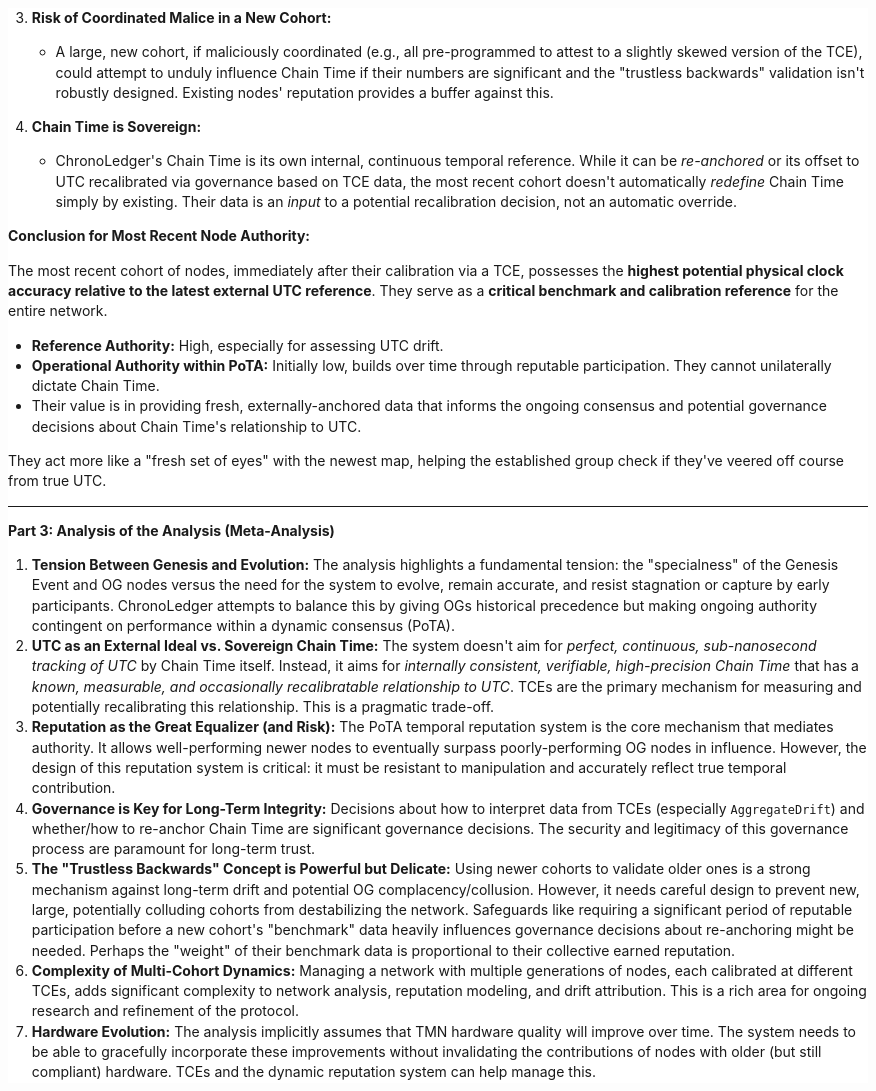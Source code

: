 3.  **Risk of Coordinated Malice in a New Cohort:**
    *   A large, new cohort, if maliciously coordinated (e.g., all pre-programmed to attest to a slightly skewed version of the TCE), could attempt to unduly influence Chain Time if their numbers are significant and the "trustless backwards" validation isn't robustly designed. Existing nodes' reputation provides a buffer against this.

4.  **Chain Time is Sovereign:**
    *   ChronoLedger's Chain Time is its own internal, continuous temporal reference. While it can be *re-anchored* or its offset to UTC recalibrated via governance based on TCE data, the most recent cohort doesn't automatically *redefine* Chain Time simply by existing. Their data is an *input* to a potential recalibration decision, not an automatic override.

**Conclusion for Most Recent Node Authority:**

The most recent cohort of nodes, immediately after their calibration via a TCE, possesses the **highest potential physical clock accuracy relative to the latest external UTC reference**. They serve as a **critical benchmark and calibration reference** for the entire network.
*   **Reference Authority:** High, especially for assessing UTC drift.
*   **Operational Authority within PoTA:** Initially low, builds over time through reputable participation. They cannot unilaterally dictate Chain Time.
*   Their value is in providing fresh, externally-anchored data that informs the ongoing consensus and potential governance decisions about Chain Time's relationship to UTC.

They act more like a "fresh set of eyes" with the newest map, helping the established group check if they've veered off course from true UTC.

---

**Part 3: Analysis of the Analysis (Meta-Analysis)**

1.  **Tension Between Genesis and Evolution:** The analysis highlights a fundamental tension: the "specialness" of the Genesis Event and OG nodes versus the need for the system to evolve, remain accurate, and resist stagnation or capture by early participants. ChronoLedger attempts to balance this by giving OGs historical precedence but making ongoing authority contingent on performance within a dynamic consensus (PoTA).
2.  **UTC as an External Ideal vs. Sovereign Chain Time:** The system doesn't aim for *perfect, continuous, sub-nanosecond tracking of UTC* by Chain Time itself. Instead, it aims for *internally consistent, verifiable, high-precision Chain Time* that has a *known, measurable, and occasionally recalibratable relationship to UTC*. TCEs are the primary mechanism for measuring and potentially recalibrating this relationship. This is a pragmatic trade-off.
3.  **Reputation as the Great Equalizer (and Risk):** The PoTA temporal reputation system is the core mechanism that mediates authority. It allows well-performing newer nodes to eventually surpass poorly-performing OG nodes in influence. However, the design of this reputation system is critical: it must be resistant to manipulation and accurately reflect true temporal contribution.
4.  **Governance is Key for Long-Term Integrity:** Decisions about how to interpret data from TCEs (especially `AggregateDrift`) and whether/how to re-anchor Chain Time are significant governance decisions. The security and legitimacy of this governance process are paramount for long-term trust.
5.  **The "Trustless Backwards" Concept is Powerful but Delicate:** Using newer cohorts to validate older ones is a strong mechanism against long-term drift and potential OG complacency/collusion. However, it needs careful design to prevent new, large, potentially colluding cohorts from destabilizing the network. Safeguards like requiring a significant period of reputable participation before a new cohort's "benchmark" data heavily influences governance decisions about re-anchoring might be needed. Perhaps the "weight" of their benchmark data is proportional to their collective earned reputation.
6.  **Complexity of Multi-Cohort Dynamics:** Managing a network with multiple generations of nodes, each calibrated at different TCEs, adds significant complexity to network analysis, reputation modeling, and drift attribution. This is a rich area for ongoing research and refinement of the protocol.
7.  **Hardware Evolution:** The analysis implicitly assumes that TMN hardware quality will improve over time. The system needs to be able to gracefully incorporate these improvements without invalidating the contributions of nodes with older (but still compliant) hardware. TCEs and the dynamic reputation system can help manage this.
